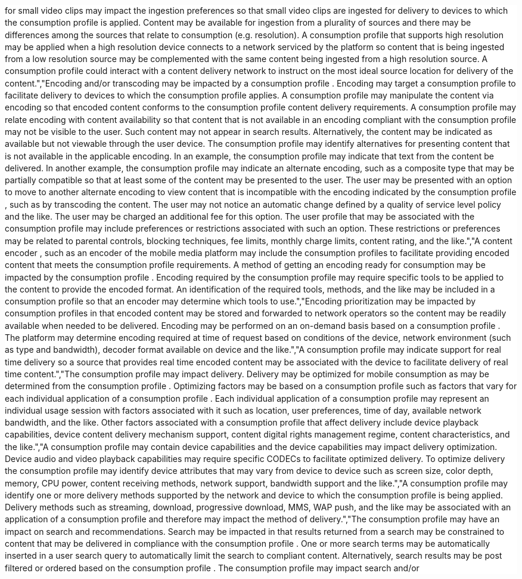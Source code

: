 for small video clips may impact the ingestion preferences so that small video clips are ingested for delivery to devices to which the consumption profile  is applied. Content may be available for ingestion from a plurality of sources and there may be differences among the sources that relate to consumption (e.g. resolution). A consumption profile  that supports high resolution may be applied when a high resolution device connects to a network serviced by the platform so content that is being ingested from a low resolution source may be complemented with the same content being ingested from a high resolution source. A consumption profile  could interact with a content delivery network to instruct on the most ideal source location for delivery of the content.","Encoding and\/or transcoding  may be impacted by a consumption profile . Encoding may target a consumption profile  to facilitate delivery to devices to which the consumption profile  applies. A consumption profile  may manipulate the content via encoding  so that encoded content conforms to the consumption profile  content delivery requirements. A consumption profile  may relate encoding with content availability so that content that is not available in an encoding compliant with the consumption profile  may not be visible to the user. Such content may not appear in search results. Alternatively, the content may be indicated as available but not viewable through the user device. The consumption profile  may identify alternatives for presenting content that is not available in the applicable encoding. In an example, the consumption profile  may indicate that text from the content be delivered. In another example, the consumption profile  may indicate an alternate encoding, such as a composite type that may be partially compatible so that at least some of the content may be presented to the user. The user may be presented with an option to move to another alternate encoding  to view content that is incompatible with the encoding indicated by the consumption profile , such as by transcoding  the content. The user may not notice an automatic change defined by a quality of service level policy and the like. The user may be charged an additional fee for this option. The user profile  that may be associated with the consumption profile  may include preferences or restrictions associated with such an option. These restrictions or preferences may be related to parental controls, blocking techniques, fee limits, monthly charge limits, content rating, and the like.","A content encoder , such as an encoder  of the mobile media platform  may include the consumption profiles  to facilitate providing encoded content that meets the consumption profile  requirements. A method of getting an encoding  ready for consumption may be impacted by the consumption profile . Encoding required by the consumption profile  may require specific tools to be applied to the content to provide the encoded format. An identification of the required tools, methods, and the like may be included in a consumption profile  so that an encoder may determine which tools to use.","Encoding prioritization may be impacted by consumption profiles  in that encoded content may be stored and forwarded to network operators so the content may be readily available when needed to be delivered. Encoding  may be performed on an on-demand basis based on a consumption profile . The platform may determine encoding  required at time of request based on conditions of the device, network environment (such as type and bandwidth), decoder format available on device and the like.","A consumption profile  may indicate support for real time delivery so a source that provides real time encoded content may be associated with the device to facilitate delivery of real time content.","The consumption profile  may impact delivery. Delivery may be optimized for mobile consumption as may be determined from the consumption profile . Optimizing factors may be based on a consumption profile  such as factors that vary for each individual application of a consumption profile . Each individual application of a consumption profile  may represent an individual usage session with factors associated with it such as location, user preferences, time of day, available network bandwidth, and the like. Other factors associated with a consumption profile  that affect delivery include device playback capabilities, device content delivery mechanism support, content digital rights management regime, content characteristics, and the like.","A consumption profile  may contain device capabilities and the device capabilities may impact delivery optimization. Device audio and video playback capabilities may require specific CODECs to facilitate optimized delivery. To optimize delivery the consumption profile  may identify device attributes that may vary from device to device such as screen size, color depth, memory, CPU power, content receiving methods, network support, bandwidth support and the like.","A consumption profile  may identify one or more delivery methods supported by the network and device to which the consumption profile  is being applied. Delivery methods such as streaming, download, progressive download, MMS, WAP push, and the like may be associated with an application of a consumption profile  and therefore may impact the method of delivery.","The consumption profile  may have an impact on search and recommendations. Search may be impacted in that results returned from a search may be constrained to content that may be delivered in compliance with the consumption profile . One or more search terms may be automatically inserted in a user search query to automatically limit the search to compliant content. Alternatively, search results may be post filtered or ordered based on the consumption profile . The consumption profile  may impact search and\/or